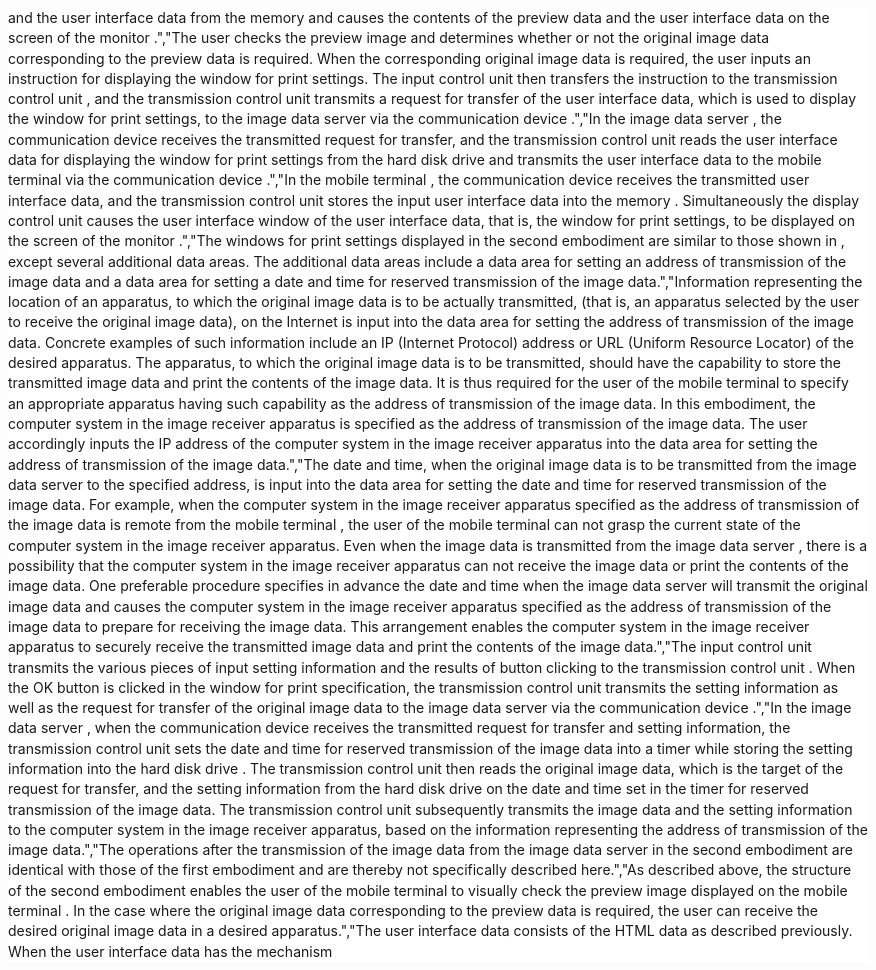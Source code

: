 and the user interface data from the memory  and causes the contents of the preview data and the user interface data on the screen of the monitor .","The user checks the preview image and determines whether or not the original image data corresponding to the preview data is required. When the corresponding original image data is required, the user inputs an instruction for displaying the window for print settings. The input control unit  then transfers the instruction to the transmission control unit , and the transmission control unit  transmits a request for transfer of the user interface data, which is used to display the window for print settings, to the image data server  via the communication device .","In the image data server , the communication device  receives the transmitted request for transfer, and the transmission control unit  reads the user interface data for displaying the window for print settings from the hard disk drive  and transmits the user interface data to the mobile terminal  via the communication device .","In the mobile terminal , the communication device  receives the transmitted user interface data, and the transmission control unit  stores the input user interface data into the memory . Simultaneously the display control unit  causes the user interface window of the user interface data, that is, the window for print settings, to be displayed on the screen of the monitor .","The windows for print settings displayed in the second embodiment are similar to those shown in , except several additional data areas. The additional data areas include a data area for setting an address of transmission of the image data and a data area for setting a date and time for reserved transmission of the image data.","Information representing the location of an apparatus, to which the original image data is to be actually transmitted, (that is, an apparatus selected by the user to receive the original image data), on the Internet  is input into the data area for setting the address of transmission of the image data. Concrete examples of such information include an IP (Internet Protocol) address or URL (Uniform Resource Locator) of the desired apparatus. The apparatus, to which the original image data is to be transmitted, should have the capability to store the transmitted image data and print the contents of the image data. It is thus required for the user of the mobile terminal  to specify an appropriate apparatus having such capability as the address of transmission of the image data. In this embodiment, the computer system  in the image receiver apparatus is specified as the address of transmission of the image data. The user accordingly inputs the IP address of the computer system  in the image receiver apparatus into the data area for setting the address of transmission of the image data.","The date and time, when the original image data is to be transmitted from the image data server  to the specified address, is input into the data area for setting the date and time for reserved transmission of the image data. For example, when the computer system  in the image receiver apparatus specified as the address of transmission of the image data is remote from the mobile terminal , the user of the mobile terminal  can not grasp the current state of the computer system  in the image receiver apparatus. Even when the image data is transmitted from the image data server , there is a possibility that the computer system  in the image receiver apparatus can not receive the image data or print the contents of the image data. One preferable procedure specifies in advance the date and time when the image data server  will transmit the original image data and causes the computer system  in the image receiver apparatus specified as the address of transmission of the image data to prepare for receiving the image data. This arrangement enables the computer system  in the image receiver apparatus to securely receive the transmitted image data and print the contents of the image data.","The input control unit  transmits the various pieces of input setting information and the results of button clicking to the transmission control unit . When the OK button  is clicked in the window for print specification, the transmission control unit  transmits the setting information as well as the request for transfer of the original image data to the image data server  via the communication device .","In the image data server , when the communication device  receives the transmitted request for transfer and setting information, the transmission control unit  sets the date and time for reserved transmission of the image data into a timer while storing the setting information into the hard disk drive . The transmission control unit  then reads the original image data, which is the target of the request for transfer, and the setting information from the hard disk drive  on the date and time set in the timer for reserved transmission of the image data. The transmission control unit  subsequently transmits the image data and the setting information to the computer system  in the image receiver apparatus, based on the information representing the address of transmission of the image data.","The operations after the transmission of the image data from the image data server  in the second embodiment are identical with those of the first embodiment and are thereby not specifically described here.","As described above, the structure of the second embodiment enables the user of the mobile terminal  to visually check the preview image displayed on the mobile terminal . In the case where the original image data corresponding to the preview data is required, the user can receive the desired original image data in a desired apparatus.","The user interface data consists of the HTML data as described previously. When the user interface data has the mechanism